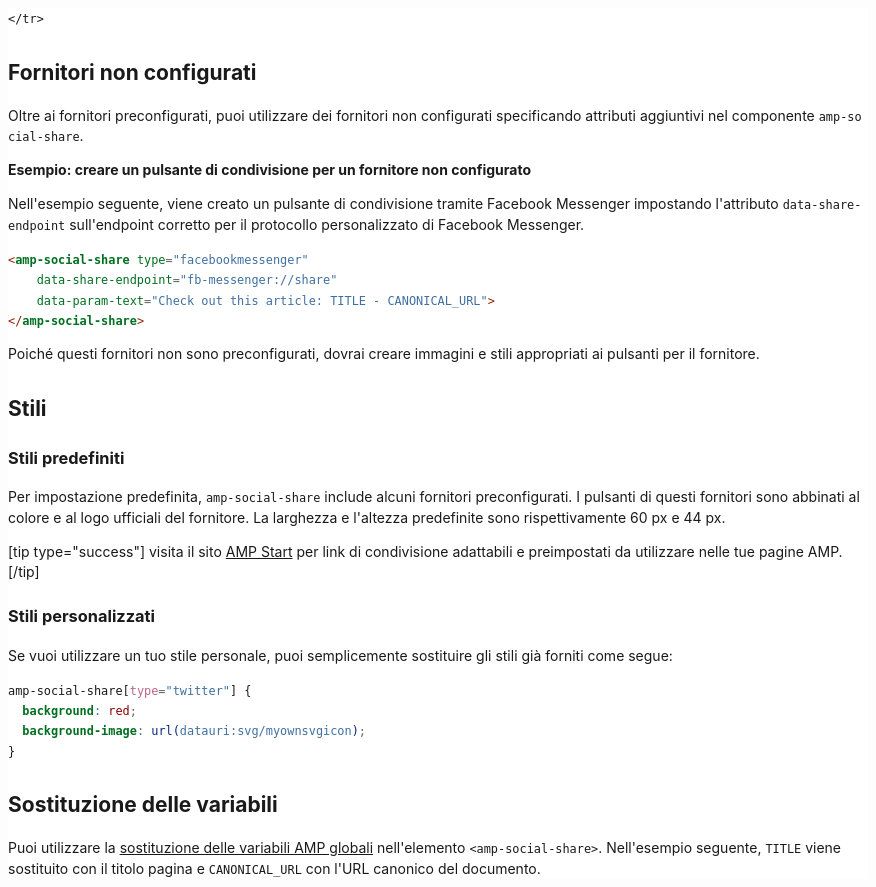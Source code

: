     </tr>
  </table>

## Fornitori non configurati <a name="non-configured-providers"></a>

Oltre ai fornitori preconfigurati, puoi utilizzare dei fornitori non configurati specificando attributi aggiuntivi nel componente `amp-social-share`.

**Esempio: creare un pulsante di condivisione per un fornitore non configurato**

Nell'esempio seguente, viene creato un pulsante di condivisione tramite Facebook Messenger impostando l'attributo `data-share-endpoint` sull'endpoint corretto per il protocollo personalizzato di Facebook Messenger.

```html
<amp-social-share type="facebookmessenger"
    data-share-endpoint="fb-messenger://share"
    data-param-text="Check out this article: TITLE - CANONICAL_URL">
</amp-social-share>
```

Poiché questi fornitori non sono preconfigurati, dovrai creare immagini e stili appropriati ai pulsanti per il fornitore.

## Stili <a name="styles"></a>

### Stili predefiniti <a name="default-styles"></a>

Per impostazione predefinita, `amp-social-share` include alcuni fornitori preconfigurati. I pulsanti di questi fornitori sono abbinati al colore e al logo ufficiali del fornitore. La larghezza e l'altezza predefinite sono rispettivamente 60 px e 44 px.

[tip type="success"]
visita il sito [AMP Start](https://ampstart.com/components#links-and-sharing) per link di condivisione adattabili e preimpostati da utilizzare nelle tue pagine AMP.
[/tip]

### Stili personalizzati <a name="custom-styles"></a>

Se vuoi utilizzare un tuo stile personale, puoi semplicemente sostituire gli stili già forniti come segue:
```css
amp-social-share[type="twitter"] {
  background: red;
  background-image: url(datauri:svg/myownsvgicon);
}
```

## Sostituzione delle variabili <a name="variable-substitution"></a>

Puoi utilizzare la [sostituzione delle variabili AMP globali](https://github.com/ampproject/amphtml/blob/master/spec/amp-var-substitutions.md) nell'elemento `<amp-social-share>`. Nell'esempio seguente, `TITLE` viene sostituito con il titolo pagina e `CANONICAL_URL` con l'URL canonico del documento.
